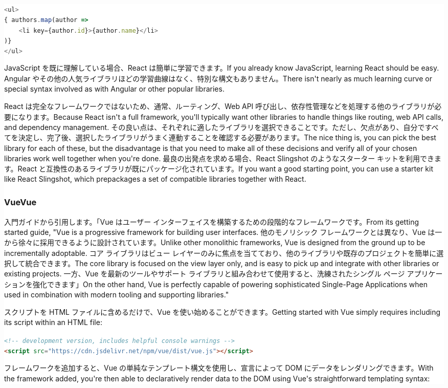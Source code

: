 ```js
<ul>
{ authors.map(author =>
    <li key={author.id}>{author.name}</li>
)}
</ul>
```

<span data-ttu-id="18930-223">JavaScript を既に理解している場合、React は簡単に学習できます。</span><span class="sxs-lookup"><span data-stu-id="18930-223">If you already know JavaScript, learning React should be easy.</span></span> <span data-ttu-id="18930-224">Angular やその他の人気ライブラリほどの学習曲線はなく、特別な構文もありません。</span><span class="sxs-lookup"><span data-stu-id="18930-224">There isn't nearly as much learning curve or special syntax involved as with Angular or other popular libraries.</span></span>

<span data-ttu-id="18930-225">React は完全なフレームワークではないため、通常、ルーティング、Web API 呼び出し、依存性管理などを処理する他のライブラリが必要になります。</span><span class="sxs-lookup"><span data-stu-id="18930-225">Because React isn't a full framework, you'll typically want other libraries to handle things like routing, web API calls, and dependency management.</span></span> <span data-ttu-id="18930-226">その良い点は、それぞれに適したライブラリを選択できることです。ただし、欠点があり、自分ですべてを決定し、完了後、選択したライブラリがうまく連動することを確認する必要があります。</span><span class="sxs-lookup"><span data-stu-id="18930-226">The nice thing is, you can pick the best library for each of these, but the disadvantage is that you need to make all of these decisions and verify all of your chosen libraries work well together when you're done.</span></span> <span data-ttu-id="18930-227">最良の出発点を求める場合、React Slingshot のようなスターター キットを利用できます。React と互換性のあるライブラリが既にパッケージ化されています。</span><span class="sxs-lookup"><span data-stu-id="18930-227">If you want a good starting point, you can use a starter kit like React Slingshot, which prepackages a set of compatible libraries together with React.</span></span>

### <a name="vue"></a><span data-ttu-id="18930-228">Vue</span><span class="sxs-lookup"><span data-stu-id="18930-228">Vue</span></span>

<span data-ttu-id="18930-229">入門ガイドから引用します。「Vue はユーザー インターフェイスを構築するための段階的なフレームワークです。</span><span class="sxs-lookup"><span data-stu-id="18930-229">From its getting started guide, "Vue is a progressive framework for building user interfaces.</span></span> <span data-ttu-id="18930-230">他のモノリシック フレームワークとは異なり、Vue は一から徐々に採用できるように設計されています。</span><span class="sxs-lookup"><span data-stu-id="18930-230">Unlike other monolithic frameworks, Vue is designed from the ground up to be incrementally adoptable.</span></span> <span data-ttu-id="18930-231">コア ライブラリはビュー レイヤーのみに焦点を当てており、他のライブラリや既存のプロジェクトを簡単に選択して統合できます。</span><span class="sxs-lookup"><span data-stu-id="18930-231">The core library is focused on the view layer only, and is easy to pick up and integrate with other libraries or existing projects.</span></span> <span data-ttu-id="18930-232">一方、Vue を最新のツールやサポート ライブラリと組み合わせて使用すると、洗練されたシングル ページ アプリケーションを強化できます」</span><span class="sxs-lookup"><span data-stu-id="18930-232">On the other hand, Vue is perfectly capable of powering sophisticated Single-Page Applications when used in combination with modern tooling and supporting libraries."</span></span>

<span data-ttu-id="18930-233">スクリプトを HTML ファイルに含めるだけで、Vue を使い始めることができます。</span><span class="sxs-lookup"><span data-stu-id="18930-233">Getting started with Vue simply requires including its script within an HTML file:</span></span>

```html
<!-- development version, includes helpful console warnings -->
<script src="https://cdn.jsdelivr.net/npm/vue/dist/vue.js"></script>
```

<span data-ttu-id="18930-234">フレームワークを追加すると、Vue の単純なテンプレート構文を使用し、宣言によって DOM にデータをレンダリングできます。</span><span class="sxs-lookup"><span data-stu-id="18930-234">With the framework added, you're then able to declaratively render data to the DOM using Vue's straightforward templating syntax:</span></span>
